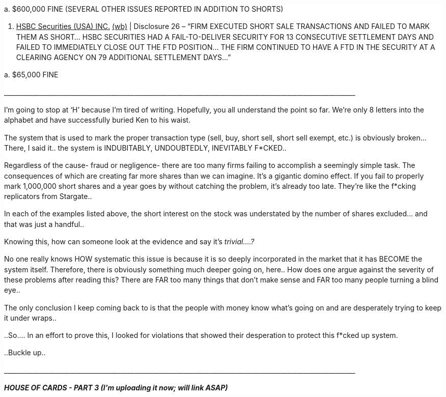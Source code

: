 
a. $600,000 FINE (SEVERAL OTHER ISSUES REPORTED IN ADDITION TO SHORTS)


1. [HSBC Securities (USA) INC.](https://files.brokercheck.finra.org/firm/firm_19585.pdf) [(wb)](https://web.archive.org/web/20210527035107/https://files.brokercheck.finra.org/firm/firm_19585.pdf) | Disclosure 26 – “FIRM EXECUTED SHORT SALE TRANSACTIONS AND FAILED TO MARK THEM AS SHORT… HSBC SECURITIES HAD A FAIL-TO-DELIVER SECURITY FOR 13 CONSECUTIVE SETTLEMENT DAYS AND FAILED TO IMMEDIATELY CLOSE OUT THE FTD POSITION… THE FIRM CONTINUED TO HAVE A FTD IN THE SECURITY AT A CLEARING AGENCY ON 79 ADDITIONAL SETTLEMENT DAYS…”


a. $65,000 FINE


\_\_\_\_\_\_\_\_\_\_\_\_\_\_\_\_\_\_\_\_\_\_\_\_\_\_\_\_\_\_\_\_\_\_\_\_\_\_\_\_\_\_\_\_\_\_\_\_\_\_\_\_\_\_\_\_\_\_\_\_\_\_\_\_\_\_\_\_\_\_\_\_\_\_\_\_\_\_\_\_\_\_\_\_\_\_\_\_\_\_\_\_\_\_\_\_\_\_\_\_\_\_\_\_\_\_\_\_


I’m going to stop at ‘H’ because I’m tired of writing. Hopefully, you all understand the point so far. We’re only 8 letters into the alphabet and have successfully buried Ken to his waist. 


The system that is used to mark the proper transaction type (sell, buy, short sell, short sell exempt, etc.) is obviously broken… There, I said it.. the system is INDUBITABLY, UNDOUBTEDLY, INEVITABLY F*CKED..


Regardless of the cause- fraud or negligence- there are too many firms failing to accomplish a seemingly simple task. The consequences of which are creating far more shares than we can imagine. It’s a gigantic domino effect. If you fail to properly mark 1,000,000 short shares and a year goes by without catching the problem, it’s already too late. They’re like the f*cking replicators from Stargate.. 


In each of the examples listed above, the short interest on the stock was understated by the number of shares excluded… and that was just a handful..


Knowing this, how can someone look at the evidence and say it’s *trivial….?* 


No one really knows HOW systematic this issue is because it is so deeply incorporated in the market that it has BECOME the system itself. Therefore, there is obviously something much deeper going on, here.. How does one argue against the severity of these problems after reading this? There are FAR too many things that don’t make sense and FAR too many people turning a blind eye..


The only conclusion I keep coming back to is that the people with money know what’s going on and are desperately trying to keep it under wraps..


..So…. In an effort to prove this, I looked for violations that showed their desperation to protect this f*cked up system.


..Buckle up..


\_\_\_\_\_\_\_\_\_\_\_\_\_\_\_\_\_\_\_\_\_\_\_\_\_\_\_\_\_\_\_\_\_\_\_\_\_\_\_\_\_\_\_\_\_\_\_\_\_\_\_\_\_\_\_\_\_\_\_\_\_\_\_\_\_\_\_\_\_\_\_\_\_\_\_\_\_\_\_\_\_\_\_\_\_\_\_\_\_\_\_\_\_\_\_\_\_\_\_\_\_\_\_\_\_\_\_\_


***HOUSE OF CARDS - PART 3 (I'm uploading it now; will link ASAP)***

